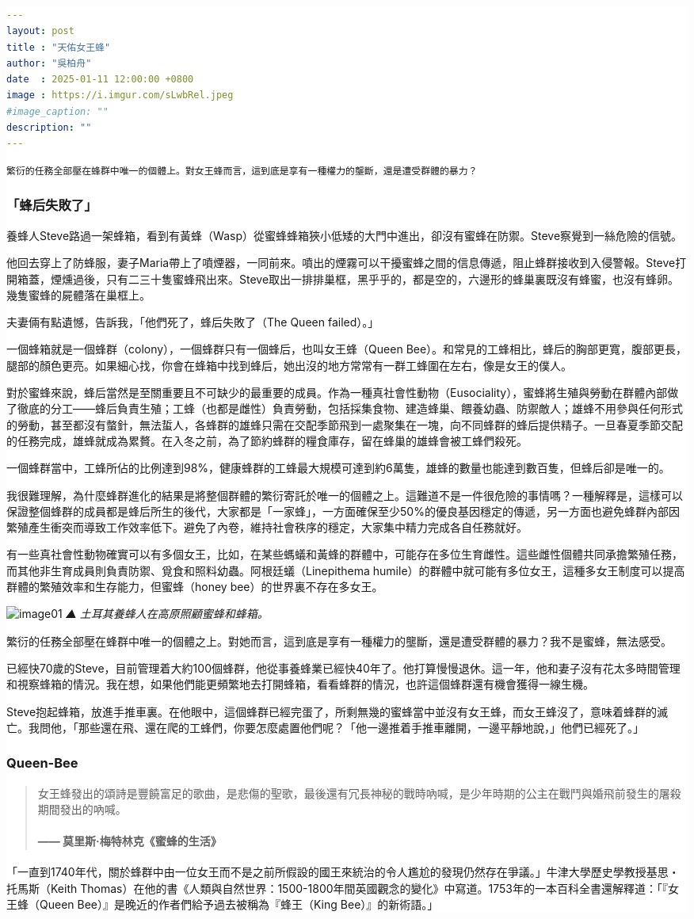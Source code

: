 ```yaml
---
layout: post
title : "天佑女王蜂"
author: "吳柏舟"
date  : 2025-01-11 12:00:00 +0800
image : https://i.imgur.com/sLwbRel.jpeg
#image_caption: ""
description: ""
---
```


`繁衍的任務全部壓在蜂群中唯一的個體上。對女王蜂而言，這到底是享有一種權力的壟斷，還是遭受群體的暴力？`



### 「蜂后失敗了」

養蜂人Steve路過一架蜂箱，看到有黃蜂（Wasp）從蜜蜂蜂箱狹小低矮的大門中進出，卻沒有蜜蜂在防禦。Steve察覺到一絲危險的信號。

他回去穿上了防蜂服，妻子Maria帶上了噴煙器，一同前來。噴出的煙霧可以干擾蜜蜂之間的信息傳遞，阻止蜂群接收到入侵警報。Steve打開箱蓋，煙燻過後，只有二三十隻蜜蜂飛出來。Steve取出一排排巢框，黑乎乎的，都是空的，六邊形的蜂巢裏既沒有蜂蜜，也沒有蜂卵。幾隻蜜蜂的屍體落在巢框上。

夫妻倆有點遺憾，告訴我，「他們死了，蜂后失敗了（The Queen failed）。」

一個蜂箱就是一個蜂群（colony），一個蜂群只有一個蜂后，也叫女王蜂（Queen Bee）。和常見的工蜂相比，蜂后的胸部更寬，腹部更長，腿部的顏色更亮。如果細心找，你會在蜂箱中找到蜂后，她出沒的地方常常有一群工蜂圍在左右，像是女王的僕人。

對於蜜蜂來說，蜂后當然是至關重要且不可缺少的最重要的成員。作為一種真社會性動物（Eusociality），蜜蜂將生殖與勞動在群體內部做了徹底的分工——蜂后負責生殖；工蜂（也都是雌性）負責勞動，包括採集食物、建造蜂巢、餵養幼蟲、防禦敵人；雄蜂不用參與任何形式的勞動，甚至都沒有螫針，無法蜇人，各蜂群的雄蜂只需在交配季節飛到一處聚集在一塊，向不同蜂群的蜂后提供精子。一旦春夏季節交配的任務完成，雄蜂就成為累贅。在入冬之前，為了節約蜂群的糧食庫存，留在蜂巢的雄蜂會被工蜂們殺死。

一個蜂群當中，工蜂所佔的比例達到98%，健康蜂群的工蜂最大規模可達到約6萬隻，雄蜂的數量也能達到數百隻，但蜂后卻是唯一的。

我很難理解，為什麼蜂群進化的結果是將整個群體的繁衍寄託於唯一的個體之上。這難道不是一件很危險的事情嗎？一種解釋是，這樣可以保證整個蜂群的成員都是蜂后所生的後代，大家都是「一家蜂」，一方面確保至少50%的優良基因穩定的傳遞，另一方面也避免蜂群內部因繁殖產生衝突而導致工作效率低下。避免了內卷，維持社會秩序的穩定，大家集中精力完成各自任務就好。

有一些真社會性動物確實可以有多個女王，比如，在某些螞蟻和黃蜂的群體中，可能存在多位生育雌性。這些雌性個體共同承擔繁殖任務，而其他非生育成員則負責防禦、覓食和照料幼蟲。阿根廷蟻（Linepithema humile）的群體中就可能有多位女王，這種多女王制度可以提高群體的繁殖效率和生存能力，但蜜蜂（honey bee）的世界裏不存在多女王。

![image01](https://i.imgur.com/fWEk4qg.jpeg)
_▲ 土耳其養蜂人在高原照顧蜜蜂和蜂箱。_

繁衍的任務全部壓在蜂群中唯一的個體之上。對她而言，這到底是享有一種權力的壟斷，還是遭受群體的暴力？我不是蜜蜂，無法感受。

已經快70歲的Steve，目前管理着大約100個蜂群，他從事養蜂業已經快40年了。他打算慢慢退休。這一年，他和妻子沒有花太多時間管理和視察蜂箱的情況。我在想，如果他們能更頻繁地去打開蜂箱，看看蜂群的情況，也許這個蜂群還有機會獲得一線生機。

Steve抱起蜂箱，放進手推車裏。在他眼中，這個蜂群已經完蛋了，所剩無幾的蜜蜂當中並沒有女王蜂，而女王蜂沒了，意味着蜂群的滅亡。我問他，「那些還在飛、還在爬的工蜂們，你要怎麼處置他們呢？「他一邊推着手推車離開，一邊平靜地說，」他們已經死了。」


### Queen-Bee

> 女王蜂發出的頌詩是豐饒富足的歌曲，是悲傷的聖歌，最後還有冗長神秘的戰時吶喊，是少年時期的公主在戰鬥與婚飛前發生的屠殺期間發出的吶喊。
> #### —— 莫里斯·梅特林克《蜜蜂的生活》

「一直到1740年代，關於蜂群中由一位女王而不是之前所假設的國王來統治的令人尷尬的發現仍然存在爭議。」牛津大學歷史學教授基思・托馬斯（Keith Thomas）在他的書《人類與自然世界：1500-1800年間英國觀念的變化》中寫道。1753年的一本百科全書還解釋道：「『女王蜂（Queen Bee）』是晚近的作者們給予過去被稱為『蜂王（King Bee）』的新術語。」
